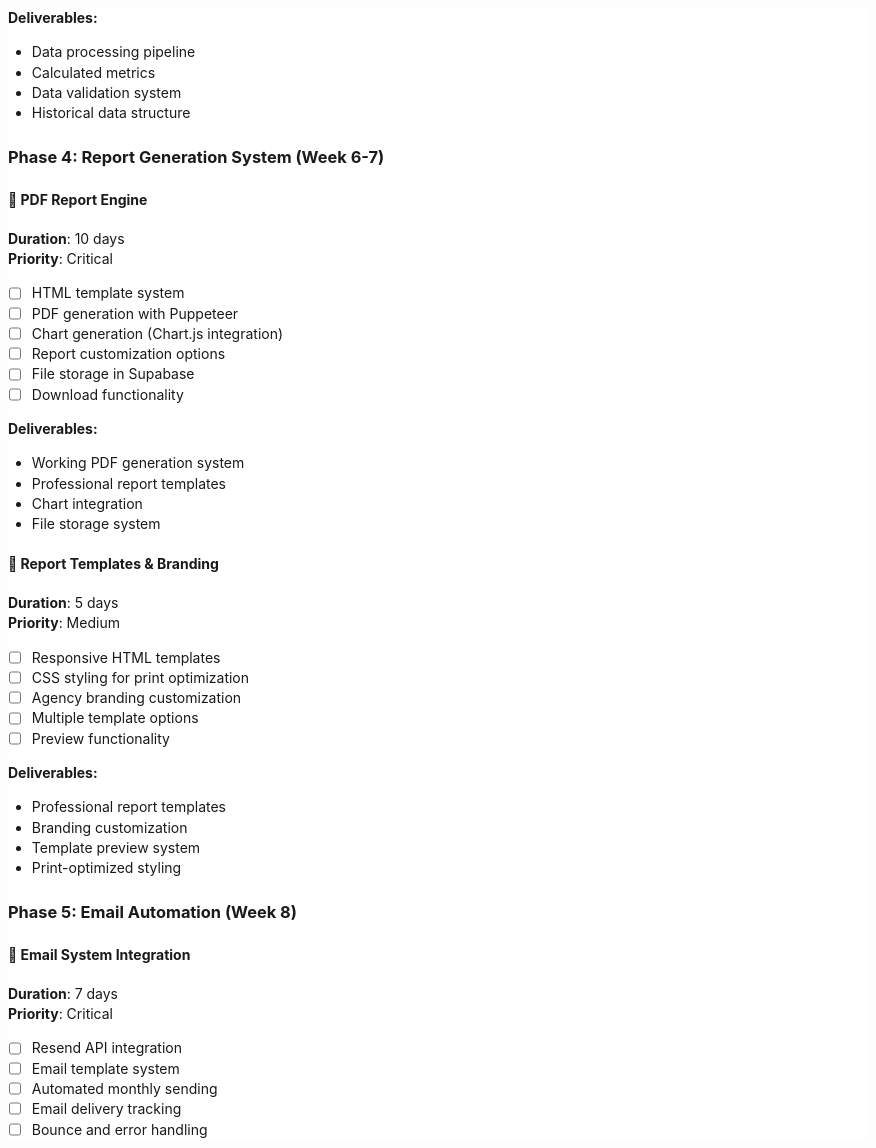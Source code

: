 **Deliverables:**
- Data processing pipeline
- Calculated metrics
- Data validation system
- Historical data structure

### Phase 4: Report Generation System (Week 6-7)

#### 📄 PDF Report Engine
**Duration**: 10 days  
**Priority**: Critical

- [ ] HTML template system
- [ ] PDF generation with Puppeteer
- [ ] Chart generation (Chart.js integration)
- [ ] Report customization options
- [ ] File storage in Supabase
- [ ] Download functionality

**Deliverables:**
- Working PDF generation system
- Professional report templates
- Chart integration
- File storage system

#### 🎨 Report Templates & Branding
**Duration**: 5 days  
**Priority**: Medium

- [ ] Responsive HTML templates
- [ ] CSS styling for print optimization
- [ ] Agency branding customization
- [ ] Multiple template options
- [ ] Preview functionality

**Deliverables:**
- Professional report templates
- Branding customization
- Template preview system
- Print-optimized styling

### Phase 5: Email Automation (Week 8)

#### 📧 Email System Integration
**Duration**: 7 days  
**Priority**: Critical

- [ ] Resend API integration
- [ ] Email template system
- [ ] Automated monthly sending
- [ ] Email delivery tracking
- [ ] Bounce and error handling
